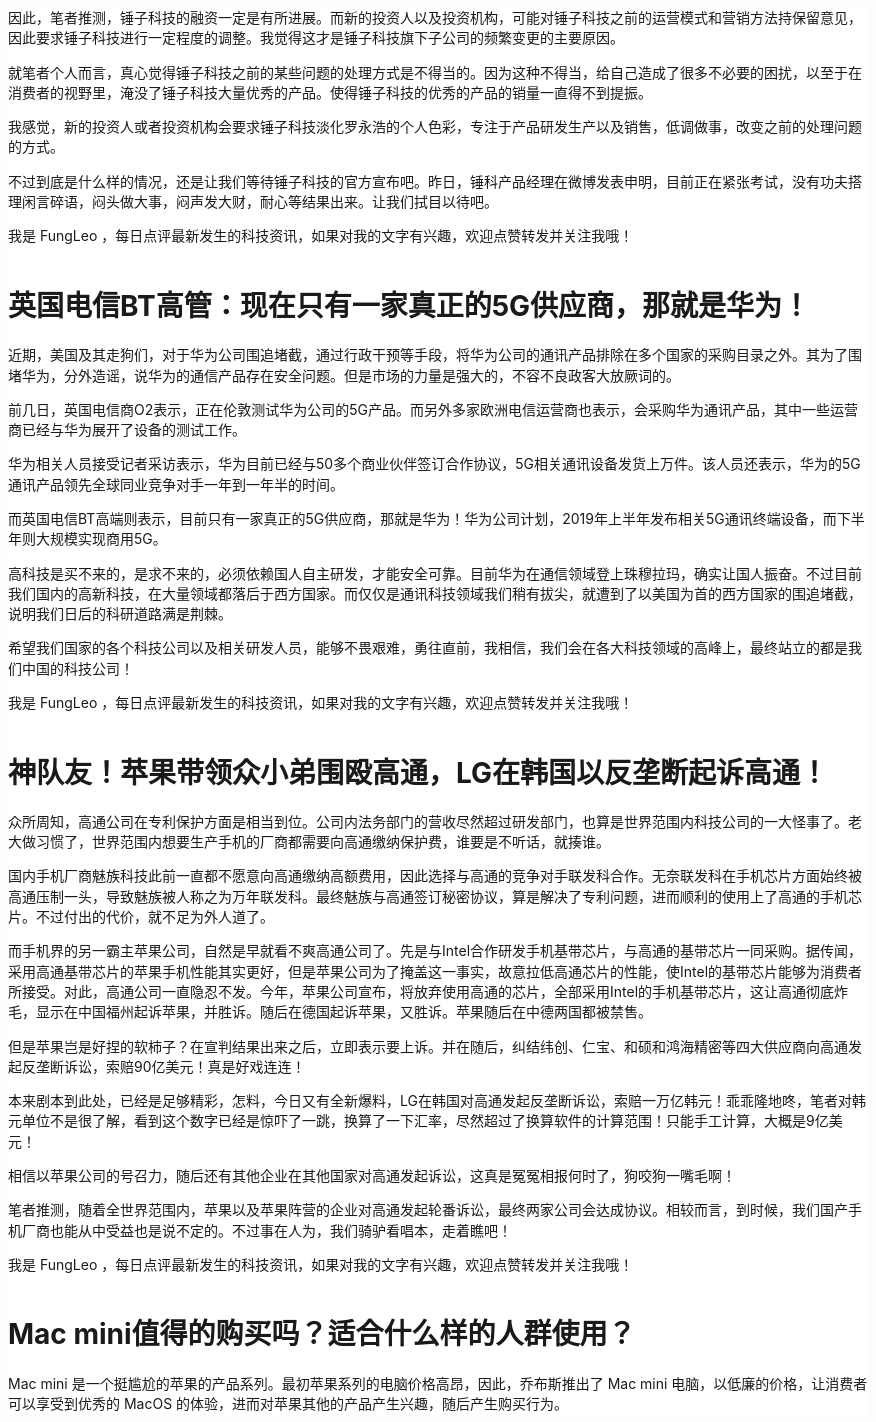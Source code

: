 因此，笔者推测，锤子科技的融资一定是有所进展。而新的投资人以及投资机构，可能对锤子科技之前的运营模式和营销方法持保留意见，因此要求锤子科技进行一定程度的调整。我觉得这才是锤子科技旗下子公司的频繁变更的主要原因。

就笔者个人而言，真心觉得锤子科技之前的某些问题的处理方式是不得当的。因为这种不得当，给自己造成了很多不必要的困扰，以至于在消费者的视野里，淹没了锤子科技大量优秀的产品。使得锤子科技的优秀的产品的销量一直得不到提振。

我感觉，新的投资人或者投资机构会要求锤子科技淡化罗永浩的个人色彩，专注于产品研发生产以及销售，低调做事，改变之前的处理问题的方式。

不过到底是什么样的情况，还是让我们等待锤子科技的官方宣布吧。昨日，锤科产品经理在微博发表申明，目前正在紧张考试，没有功夫搭理闲言碎语，闷头做大事，闷声发大财，耐心等结果出来。让我们拭目以待吧。

我是 FungLeo ，每日点评最新发生的科技资讯，如果对我的文字有兴趣，欢迎点赞转发并关注我哦！

# 英国电信BT高管：现在只有一家真正的5G供应商，那就是华为！

近期，美国及其走狗们，对于华为公司围追堵截，通过行政干预等手段，将华为公司的通讯产品排除在多个国家的采购目录之外。其为了围堵华为，分外造谣，说华为的通信产品存在安全问题。但是市场的力量是强大的，不容不良政客大放厥词的。

前几日，英国电信商O2表示，正在伦敦测试华为公司的5G产品。而另外多家欧洲电信运营商也表示，会采购华为通讯产品，其中一些运营商已经与华为展开了设备的测试工作。

华为相关人员接受记者采访表示，华为目前已经与50多个商业伙伴签订合作协议，5G相关通讯设备发货上万件。该人员还表示，华为的5G通讯产品领先全球同业竞争对手一年到一年半的时间。

而英国电信BT高端则表示，目前只有一家真正的5G供应商，那就是华为！华为公司计划，2019年上半年发布相关5G通讯终端设备，而下半年则大规模实现商用5G。

高科技是买不来的，是求不来的，必须依赖国人自主研发，才能安全可靠。目前华为在通信领域登上珠穆拉玛，确实让国人振奋。不过目前我们国内的高新科技，在大量领域都落后于西方国家。而仅仅是通讯科技领域我们稍有拔尖，就遭到了以美国为首的西方国家的围追堵截，说明我们日后的科研道路满是荆棘。

希望我们国家的各个科技公司以及相关研发人员，能够不畏艰难，勇往直前，我相信，我们会在各大科技领域的高峰上，最终站立的都是我们中国的科技公司！

我是 FungLeo ，每日点评最新发生的科技资讯，如果对我的文字有兴趣，欢迎点赞转发并关注我哦！

# 神队友！苹果带领众小弟围殴高通，LG在韩国以反垄断起诉高通！

众所周知，高通公司在专利保护方面是相当到位。公司内法务部门的营收尽然超过研发部门，也算是世界范围内科技公司的一大怪事了。老大做习惯了，世界范围内想要生产手机的厂商都需要向高通缴纳保护费，谁要是不听话，就揍谁。

国内手机厂商魅族科技此前一直都不愿意向高通缴纳高额费用，因此选择与高通的竞争对手联发科合作。无奈联发科在手机芯片方面始终被高通压制一头，导致魅族被人称之为万年联发科。最终魅族与高通签订秘密协议，算是解决了专利问题，进而顺利的使用上了高通的手机芯片。不过付出的代价，就不足为外人道了。

而手机界的另一霸主苹果公司，自然是早就看不爽高通公司了。先是与Intel合作研发手机基带芯片，与高通的基带芯片一同采购。据传闻，采用高通基带芯片的苹果手机性能其实更好，但是苹果公司为了掩盖这一事实，故意拉低高通芯片的性能，使Intel的基带芯片能够为消费者所接受。对此，高通公司一直隐忍不发。今年，苹果公司宣布，将放弃使用高通的芯片，全部采用Intel的手机基带芯片，这让高通彻底炸毛，显示在中国福州起诉苹果，并胜诉。随后在德国起诉苹果，又胜诉。苹果随后在中德两国都被禁售。

但是苹果岂是好捏的软柿子？在宣判结果出来之后，立即表示要上诉。并在随后，纠结纬创、仁宝、和硕和鸿海精密等四大供应商向高通发起反垄断诉讼，索赔90亿美元！真是好戏连连！

本来剧本到此处，已经是足够精彩，怎料，今日又有全新爆料，LG在韩国对高通发起反垄断诉讼，索赔一万亿韩元！乖乖隆地咚，笔者对韩元单位不是很了解，看到这个数字已经是惊吓了一跳，换算了一下汇率，尽然超过了换算软件的计算范围！只能手工计算，大概是9亿美元！

相信以苹果公司的号召力，随后还有其他企业在其他国家对高通发起诉讼，这真是冤冤相报何时了，狗咬狗一嘴毛啊！

笔者推测，随着全世界范围内，苹果以及苹果阵营的企业对高通发起轮番诉讼，最终两家公司会达成协议。相较而言，到时候，我们国产手机厂商也能从中受益也是说不定的。不过事在人为，我们骑驴看唱本，走着瞧吧！

我是 FungLeo ，每日点评最新发生的科技资讯，如果对我的文字有兴趣，欢迎点赞转发并关注我哦！


# Mac mini值得的购买吗？适合什么样的人群使用？

Mac mini 是一个挺尴尬的苹果的产品系列。最初苹果系列的电脑价格高昂，因此，乔布斯推出了 Mac mini 电脑，以低廉的价格，让消费者可以享受到优秀的 MacOS 的体验，进而对苹果其他的产品产生兴趣，随后产生购买行为。
